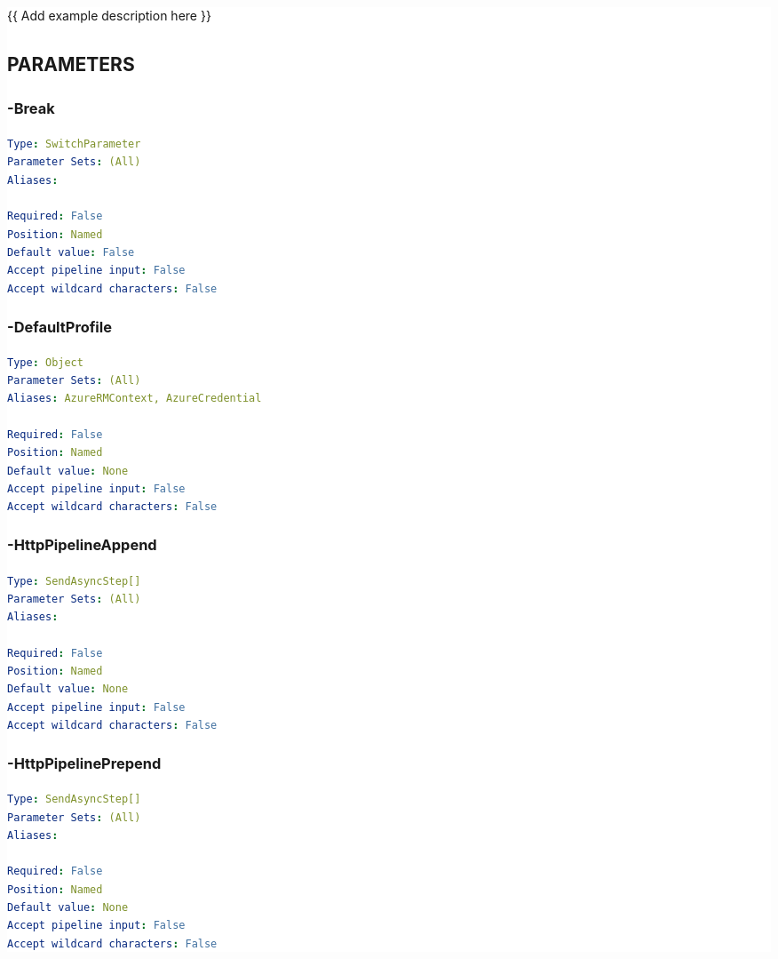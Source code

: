 {{ Add example description here }}

## PARAMETERS

### -Break
```yaml
Type: SwitchParameter
Parameter Sets: (All)
Aliases:

Required: False
Position: Named
Default value: False
Accept pipeline input: False
Accept wildcard characters: False
```

### -DefaultProfile
```yaml
Type: Object
Parameter Sets: (All)
Aliases: AzureRMContext, AzureCredential

Required: False
Position: Named
Default value: None
Accept pipeline input: False
Accept wildcard characters: False
```

### -HttpPipelineAppend
```yaml
Type: SendAsyncStep[]
Parameter Sets: (All)
Aliases:

Required: False
Position: Named
Default value: None
Accept pipeline input: False
Accept wildcard characters: False
```

### -HttpPipelinePrepend
```yaml
Type: SendAsyncStep[]
Parameter Sets: (All)
Aliases:

Required: False
Position: Named
Default value: None
Accept pipeline input: False
Accept wildcard characters: False
```
